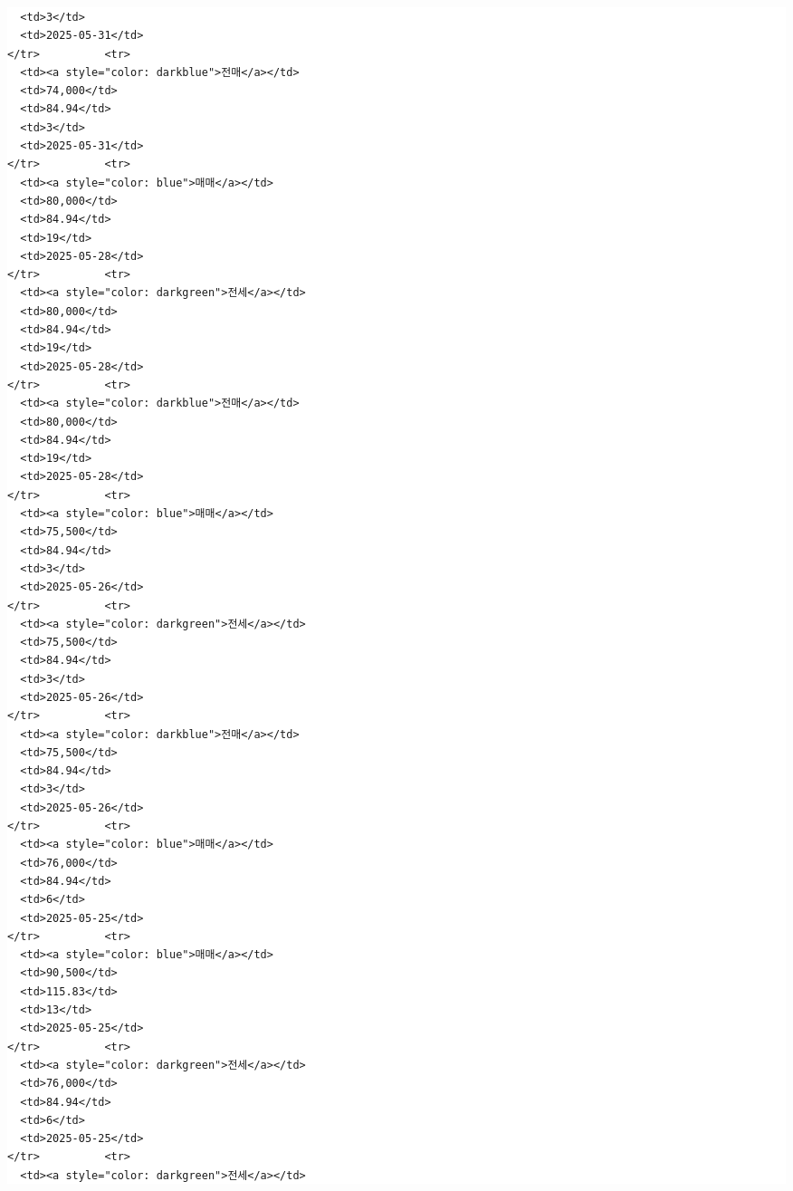      <td>3</td>
      <td>2025-05-31</td>
    </tr>          <tr>
      <td><a style="color: darkblue">전매</a></td>
      <td>74,000</td>
      <td>84.94</td>
      <td>3</td>
      <td>2025-05-31</td>
    </tr>          <tr>
      <td><a style="color: blue">매매</a></td>
      <td>80,000</td>
      <td>84.94</td>
      <td>19</td>
      <td>2025-05-28</td>
    </tr>          <tr>
      <td><a style="color: darkgreen">전세</a></td>
      <td>80,000</td>
      <td>84.94</td>
      <td>19</td>
      <td>2025-05-28</td>
    </tr>          <tr>
      <td><a style="color: darkblue">전매</a></td>
      <td>80,000</td>
      <td>84.94</td>
      <td>19</td>
      <td>2025-05-28</td>
    </tr>          <tr>
      <td><a style="color: blue">매매</a></td>
      <td>75,500</td>
      <td>84.94</td>
      <td>3</td>
      <td>2025-05-26</td>
    </tr>          <tr>
      <td><a style="color: darkgreen">전세</a></td>
      <td>75,500</td>
      <td>84.94</td>
      <td>3</td>
      <td>2025-05-26</td>
    </tr>          <tr>
      <td><a style="color: darkblue">전매</a></td>
      <td>75,500</td>
      <td>84.94</td>
      <td>3</td>
      <td>2025-05-26</td>
    </tr>          <tr>
      <td><a style="color: blue">매매</a></td>
      <td>76,000</td>
      <td>84.94</td>
      <td>6</td>
      <td>2025-05-25</td>
    </tr>          <tr>
      <td><a style="color: blue">매매</a></td>
      <td>90,500</td>
      <td>115.83</td>
      <td>13</td>
      <td>2025-05-25</td>
    </tr>          <tr>
      <td><a style="color: darkgreen">전세</a></td>
      <td>76,000</td>
      <td>84.94</td>
      <td>6</td>
      <td>2025-05-25</td>
    </tr>          <tr>
      <td><a style="color: darkgreen">전세</a></td>